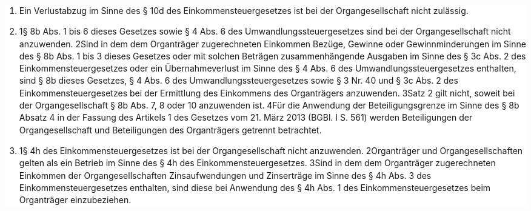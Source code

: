 1.  Ein Verlustabzug im Sinne des § 10d des Einkommensteuergesetzes ist
    bei der Organgesellschaft nicht zulässig.


2.  1§ 8b Abs. 1 bis 6 dieses Gesetzes sowie § 4 Abs. 6 des
    Umwandlungssteuergesetzes sind bei der Organgesellschaft nicht
    anzuwenden.
    2Sind in dem dem Organträger zugerechneten Einkommen Bezüge, Gewinne
    oder Gewinnminderungen im Sinne des § 8b Abs. 1 bis 3 dieses Gesetzes
    oder mit solchen Beträgen zusammenhängende Ausgaben im Sinne des § 3c
    Abs. 2 des Einkommensteuergesetzes oder ein Übernahmeverlust im Sinne
    des § 4 Abs. 6 des Umwandlungssteuergesetzes enthalten, sind § 8b
    dieses Gesetzes, § 4 Abs. 6 des Umwandlungssteuergesetzes sowie § 3
    Nr. 40 und § 3c Abs. 2 des Einkommensteuergesetzes bei der Ermittlung
    des Einkommens des Organträgers anzuwenden.
    3Satz 2 gilt nicht, soweit bei der Organgesellschaft § 8b Abs. 7, 8
    oder 10 anzuwenden ist.
    4Für die Anwendung der Beteiligungsgrenze im Sinne des § 8b Absatz 4
    in der Fassung des Artikels 1 des Gesetzes vom 21. März 2013 (BGBl. I
    S. 561) werden Beteiligungen der Organgesellschaft und Beteiligungen
    des Organträgers getrennt betrachtet.


3.  1§ 4h des Einkommensteuergesetzes ist bei der Organgesellschaft nicht
    anzuwenden.
    2Organträger und Organgesellschaften gelten als ein Betrieb im Sinne
    des § 4h des Einkommensteuergesetzes.
    3Sind in dem dem Organträger zugerechneten Einkommen der
    Organgesellschaften Zinsaufwendungen und Zinserträge im Sinne des § 4h
    Abs. 3 des Einkommensteuergesetzes enthalten, sind diese bei Anwendung
    des § 4h Abs. 1 des Einkommensteuergesetzes beim Organträger
    einzubeziehen.


